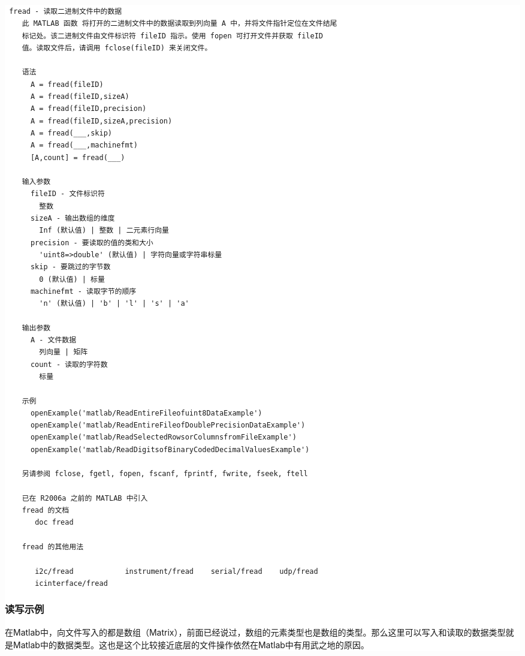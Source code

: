      fread - 读取二进制文件中的数据
        此 MATLAB 函数 将打开的二进制文件中的数据读取到列向量 A 中，并将文件指针定位在文件结尾
        标记处。该二进制文件由文件标识符 fileID 指示。使用 fopen 可打开文件并获取 fileID
        值。读取文件后，请调用 fclose(fileID) 来关闭文件。
    
        语法
          A = fread(fileID)
          A = fread(fileID,sizeA)
          A = fread(fileID,precision)
          A = fread(fileID,sizeA,precision)
          A = fread(___,skip)
          A = fread(___,machinefmt)
          [A,count] = fread(___)
    
        输入参数
          fileID - 文件标识符
            整数
          sizeA - 输出数组的维度
            Inf (默认值) | 整数 | 二元素行向量
          precision - 要读取的值的类和大小
            'uint8=>double' (默认值) | 字符向量或字符串标量
          skip - 要跳过的字节数
            0 (默认值) | 标量
          machinefmt - 读取字节的顺序
            'n' (默认值) | 'b' | 'l' | 's' | 'a'
    
        输出参数
          A - 文件数据
            列向量 | 矩阵
          count - 读取的字符数
            标量
    
        示例
          openExample('matlab/ReadEntireFileofuint8DataExample')
          openExample('matlab/ReadEntireFileofDoublePrecisionDataExample')
          openExample('matlab/ReadSelectedRowsorColumnsfromFileExample')
          openExample('matlab/ReadDigitsofBinaryCodedDecimalValuesExample')
    
        另请参阅 fclose, fgetl, fopen, fscanf, fprintf, fwrite, fseek, ftell
    
        已在 R2006a 之前的 MATLAB 中引入
        fread 的文档
           doc fread
    
        fread 的其他用法
    
           i2c/fread            instrument/fread    serial/fread    udp/fread
           icinterface/fread
    
    

### 读写示例

在Matlab中，向文件写入的都是数组（Matrix），前面已经说过，数组的元素类型也是数组的类型。那么这里可以写入和读取的数据类型就是Matlab中的数据类型。这也是这个比较接近底层的文件操作依然在Matlab中有用武之地的原因。
